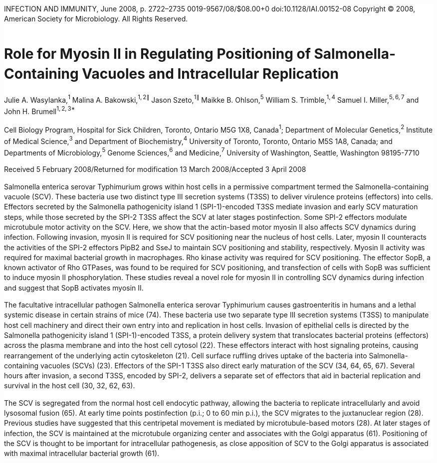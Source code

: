 
INFECTION AND IMMUNITY, June 2008, p. 2722–2735
0019-9567/08/$08.00+0 doi:10.1128/IAI.00152-08
Copyright © 2008, American Society for Microbiology. All Rights Reserved.

# Role for Myosin II in Regulating Positioning of Salmonella-Containing Vacuoles and Intracellular Replication

Julie A. Wasylanka,${}^{1}$ Malina A. Bakowski,${}^{1,2\|}$ Jason Szeto,${}^{1\|}$ Maikke B. Ohlson,${}^{5}$ William S. Trimble,${}^{1,4}$ Samuel I. Miller,${}^{5,6,7}$ and John H. Brumell${}^{1,2,3*}$

Cell Biology Program, Hospital for Sick Children, Toronto, Ontario M5G 1X8, Canada${}^{1}$; Department of Molecular Genetics,${}^{2}$ Institute of Medical Science,${}^{3}$ and Department of Biochemistry,${}^{4}$ University of Toronto, Toronto, Ontario M5S 1A8, Canada; and Departments of Microbiology,${}^{5}$ Genome Sciences,${}^{6}$ and Medicine,${}^{7}$ University of Washington, Seattle, Washington 98195-7710

Received 5 February 2008/Returned for modification 13 March 2008/Accepted 3 April 2008

Salmonella enterica serovar Typhimurium grows within host cells in a permissive compartment termed the Salmonella-containing vacuole (SCV). These bacteria use two distinct type III secretion systems (T3SS) to deliver virulence proteins (effectors) into cells. Effectors secreted by the Salmonella pathogenicity island 1 (SPI-1)-encoded T3SS mediate invasion and early SCV maturation steps, while those secreted by the SPI-2 T3SS affect the SCV at later stages postinfection. Some SPI-2 effectors modulate microtubule motor activity on the SCV. Here, we show that the actin-based motor myosin II also affects SCV dynamics during infection. Following invasion, myosin II is required for SCV positioning near the nucleus of host cells. Later, myosin II counteracts the activities of the SPI-2 effectors PipB2 and SseJ to maintain SCV positioning and stability, respectively. Myosin II activity was required for maximal bacterial growth in macrophages. Rho kinase activity was required for SCV positioning. The effector SopB, a known activator of Rho GTPases, was found to be required for SCV positioning, and transfection of cells with SopB was sufficient to induce myosin II phosphorylation. These studies reveal a novel role for myosin II in controlling SCV dynamics during infection and suggest that SopB activates myosin II.

The facultative intracellular pathogen Salmonella enterica serovar Typhimurium causes gastroenteritis in humans and a lethal systemic disease in certain strains of mice (74). These bacteria use two separate type III secretion systems (T3SS) to manipulate host cell machinery and direct their own entry into and replication in host cells. Invasion of epithelial cells is directed by the Salmonella pathogenicity island 1 (SPI-1)-encoded T3SS, a protein delivery system that translocates bacterial proteins (effectors) across the plasma membrane and into the host cell cytosol (22). These effectors interact with host signaling proteins, causing rearrangement of the underlying actin cytoskeleton (21). Cell surface ruffling drives uptake of the bacteria into Salmonella-containing vacuoles (SCVs) (23). Effectors of the SPI-1 T3SS also direct early maturation of the SCV (34, 64, 65, 67). Several hours after invasion, a second T3SS, encoded by SPI-2, delivers a separate set of effectors that aid in bacterial replication and survival in the host cell (30, 32, 62, 63).

The SCV is segregated from the normal host cell endocytic pathway, allowing the bacteria to replicate intracellularly and avoid lysosomal fusion (65). At early time points postinfection (p.i.; 0 to 60 min p.i.), the SCV migrates to the juxtanuclear region (28). Previous studies have suggested that this centripetal movement is mediated by microtubule-based motors (28). At later stages of infection, the SCV is maintained at the microtubule organizing center and associates with the Golgi apparatus (61). Positioning of the SCV is thought to be important for intracellular pathogenesis, as close apposition of SCV to the Golgi apparatus is associated with maximal intracellular bacterial growth (61).
